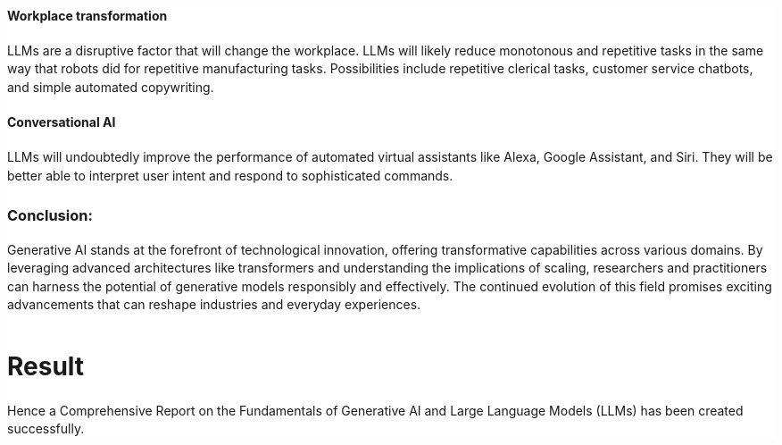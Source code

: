 #### Workplace transformation
LLMs are a disruptive factor that will change the workplace. LLMs will likely reduce monotonous and repetitive tasks in the same way that robots did for repetitive manufacturing tasks. Possibilities include repetitive clerical tasks, customer service chatbots, and simple automated copywriting.

#### Conversational AI
LLMs will undoubtedly improve the performance of automated virtual assistants like Alexa, Google Assistant, and Siri. They will be better able to interpret user intent and respond to sophisticated commands.

### Conclusion:
Generative AI stands at the forefront of technological innovation, offering transformative capabilities across various domains. By leveraging advanced architectures like transformers and understanding the implications of scaling, researchers and practitioners can harness the potential of generative models responsibly and effectively. The continued evolution of this field promises exciting advancements that can reshape industries and everyday experiences.

# Result
Hence a Comprehensive Report on the Fundamentals of Generative AI and Large Language Models (LLMs) has been created successfully.
